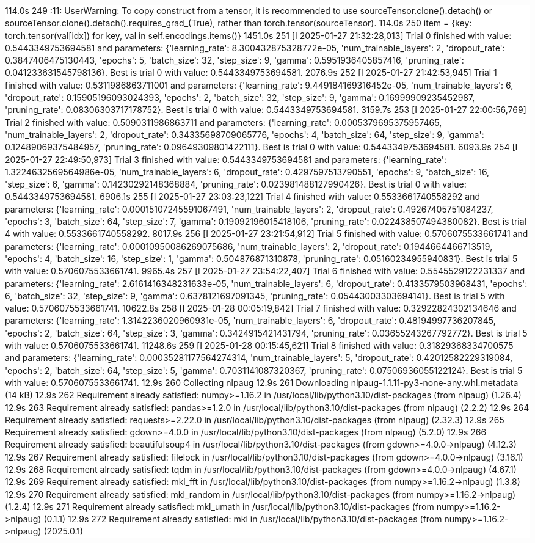 114.0s	249	<ipython-input-10-2d9dfced9ac1>:11: UserWarning: To copy construct from a tensor, it is recommended to use sourceTensor.clone().detach() or sourceTensor.clone().detach().requires_grad_(True), rather than torch.tensor(sourceTensor).
114.0s	250	  item = {key: torch.tensor(val[idx]) for key, val in self.encodings.items()}
1451.0s	251	[I 2025-01-27 21:32:28,013] Trial 0 finished with value: 0.5443349753694581 and parameters: {'learning_rate': 8.300432875328772e-05, 'num_trainable_layers': 2, 'dropout_rate': 0.3847406475130443, 'epochs': 5, 'batch_size': 32, 'step_size': 9, 'gamma': 0.5951936405857416, 'pruning_rate': 0.041233631545798136}. Best is trial 0 with value: 0.5443349753694581.
2076.9s	252	[I 2025-01-27 21:42:53,945] Trial 1 finished with value: 0.5311986863711001 and parameters: {'learning_rate': 9.449184169316452e-05, 'num_trainable_layers': 6, 'dropout_rate': 0.15905196093024393, 'epochs': 2, 'batch_size': 32, 'step_size': 9, 'gamma': 0.16999909235452987, 'pruning_rate': 0.08306303717178752}. Best is trial 0 with value: 0.5443349753694581.
3159.7s	253	[I 2025-01-27 22:00:56,769] Trial 2 finished with value: 0.5090311986863711 and parameters: {'learning_rate': 0.0005379695375957465, 'num_trainable_layers': 2, 'dropout_rate': 0.34335698709065776, 'epochs': 4, 'batch_size': 64, 'step_size': 9, 'gamma': 0.12489069375484957, 'pruning_rate': 0.09649309801422111}. Best is trial 0 with value: 0.5443349753694581.
6093.9s	254	[I 2025-01-27 22:49:50,973] Trial 3 finished with value: 0.5443349753694581 and parameters: {'learning_rate': 1.3224632569564986e-05, 'num_trainable_layers': 6, 'dropout_rate': 0.4297597513790551, 'epochs': 9, 'batch_size': 16, 'step_size': 6, 'gamma': 0.14230292148368884, 'pruning_rate': 0.023981488127990426}. Best is trial 0 with value: 0.5443349753694581.
6906.1s	255	[I 2025-01-27 23:03:23,122] Trial 4 finished with value: 0.5533661740558292 and parameters: {'learning_rate': 0.00015107245591067491, 'num_trainable_layers': 2, 'dropout_rate': 0.49267405751084237, 'epochs': 3, 'batch_size': 64, 'step_size': 7, 'gamma': 0.19092196015418106, 'pruning_rate': 0.022438507494380082}. Best is trial 4 with value: 0.5533661740558292.
8017.9s	256	[I 2025-01-27 23:21:54,912] Trial 5 finished with value: 0.5706075533661741 and parameters: {'learning_rate': 0.00010950086269075686, 'num_trainable_layers': 2, 'dropout_rate': 0.1944664466713519, 'epochs': 4, 'batch_size': 16, 'step_size': 1, 'gamma': 0.504876871310878, 'pruning_rate': 0.05160234955940831}. Best is trial 5 with value: 0.5706075533661741.
9965.4s	257	[I 2025-01-27 23:54:22,407] Trial 6 finished with value: 0.5545529122231337 and parameters: {'learning_rate': 2.6161416348231633e-05, 'num_trainable_layers': 6, 'dropout_rate': 0.4133579503968431, 'epochs': 6, 'batch_size': 32, 'step_size': 9, 'gamma': 0.6378121697091345, 'pruning_rate': 0.05443003303694141}. Best is trial 5 with value: 0.5706075533661741.
10622.8s	258	[I 2025-01-28 00:05:19,842] Trial 7 finished with value: 0.32922824302134646 and parameters: {'learning_rate': 1.3142236020960931e-05, 'num_trainable_layers': 6, 'dropout_rate': 0.48194997736207845, 'epochs': 2, 'batch_size': 64, 'step_size': 3, 'gamma': 0.3424915421431794, 'pruning_rate': 0.03655243267792772}. Best is trial 5 with value: 0.5706075533661741.
11248.6s	259	[I 2025-01-28 00:15:45,621] Trial 8 finished with value: 0.31829368334700575 and parameters: {'learning_rate': 0.00035281177564274314, 'num_trainable_layers': 5, 'dropout_rate': 0.42012582229319084, 'epochs': 2, 'batch_size': 64, 'step_size': 5, 'gamma': 0.7031141087320367, 'pruning_rate': 0.07506936055122124}. Best is trial 5 with value: 0.5706075533661741.
12.9s	260	Collecting nlpaug
12.9s	261	  Downloading nlpaug-1.1.11-py3-none-any.whl.metadata (14 kB)
12.9s	262	Requirement already satisfied: numpy>=1.16.2 in /usr/local/lib/python3.10/dist-packages (from nlpaug) (1.26.4)
12.9s	263	Requirement already satisfied: pandas>=1.2.0 in /usr/local/lib/python3.10/dist-packages (from nlpaug) (2.2.2)
12.9s	264	Requirement already satisfied: requests>=2.22.0 in /usr/local/lib/python3.10/dist-packages (from nlpaug) (2.32.3)
12.9s	265	Requirement already satisfied: gdown>=4.0.0 in /usr/local/lib/python3.10/dist-packages (from nlpaug) (5.2.0)
12.9s	266	Requirement already satisfied: beautifulsoup4 in /usr/local/lib/python3.10/dist-packages (from gdown>=4.0.0->nlpaug) (4.12.3)
12.9s	267	Requirement already satisfied: filelock in /usr/local/lib/python3.10/dist-packages (from gdown>=4.0.0->nlpaug) (3.16.1)
12.9s	268	Requirement already satisfied: tqdm in /usr/local/lib/python3.10/dist-packages (from gdown>=4.0.0->nlpaug) (4.67.1)
12.9s	269	Requirement already satisfied: mkl_fft in /usr/local/lib/python3.10/dist-packages (from numpy>=1.16.2->nlpaug) (1.3.8)
12.9s	270	Requirement already satisfied: mkl_random in /usr/local/lib/python3.10/dist-packages (from numpy>=1.16.2->nlpaug) (1.2.4)
12.9s	271	Requirement already satisfied: mkl_umath in /usr/local/lib/python3.10/dist-packages (from numpy>=1.16.2->nlpaug) (0.1.1)
12.9s	272	Requirement already satisfied: mkl in /usr/local/lib/python3.10/dist-packages (from numpy>=1.16.2->nlpaug) (2025.0.1)